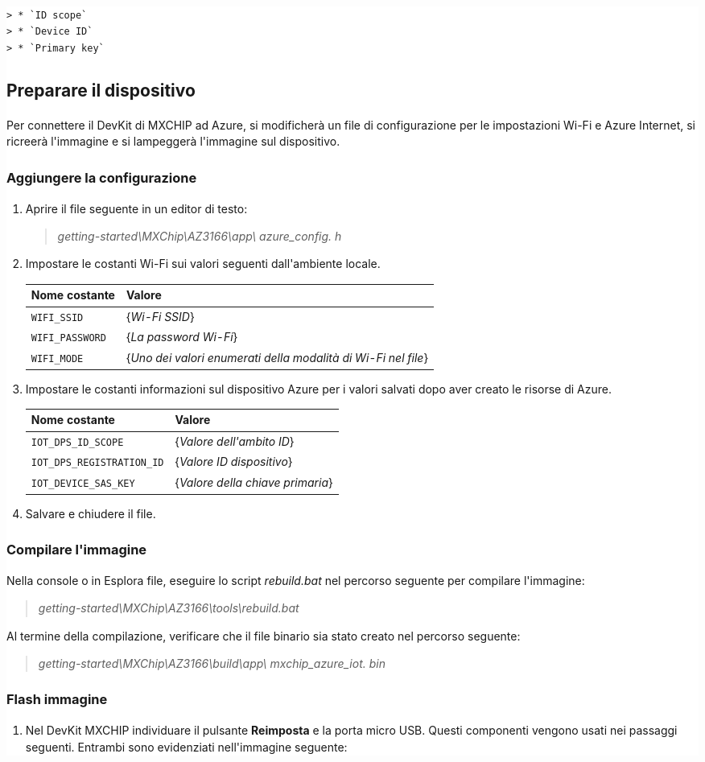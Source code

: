    > * `ID scope`
    > * `Device ID`
    > * `Primary key`

## <a name="prepare-the-device"></a>Preparare il dispositivo

Per connettere il DevKit di MXCHIP ad Azure, si modificherà un file di configurazione per le impostazioni Wi-Fi e Azure Internet, si ricreerà l'immagine e si lampeggerà l'immagine sul dispositivo.

### <a name="add-configuration"></a>Aggiungere la configurazione

1. Aprire il file seguente in un editor di testo:

    > *getting-started\MXChip\AZ3166\app\ azure_config. h*

1. Impostare le costanti Wi-Fi sui valori seguenti dall'ambiente locale.

    |Nome costante|Valore|
    |-------------|-----|
    |`WIFI_SSID` |{*Wi-Fi SSID*}|
    |`WIFI_PASSWORD` |{*La password Wi-Fi*}|
    |`WIFI_MODE` |{*Uno dei valori enumerati della modalità di Wi-Fi nel file*}|

1. Impostare le costanti informazioni sul dispositivo Azure per i valori salvati dopo aver creato le risorse di Azure.

    |Nome costante|Valore|
    |-------------|-----|
    |`IOT_DPS_ID_SCOPE` |{*Valore dell'ambito ID*}|
    |`IOT_DPS_REGISTRATION_ID` |{*Valore ID dispositivo*}|
    |`IOT_DEVICE_SAS_KEY` |{*Valore della chiave primaria*}|

1. Salvare e chiudere il file.

### <a name="build-the-image"></a>Compilare l'immagine

Nella console o in Esplora file, eseguire lo script *rebuild.bat* nel percorso seguente per compilare l'immagine:

> *getting-started\MXChip\AZ3166\tools\rebuild.bat*

Al termine della compilazione, verificare che il file binario sia stato creato nel percorso seguente:

> *getting-started\MXChip\AZ3166\build\app\ mxchip_azure_iot. bin*

### <a name="flash-the-image"></a>Flash immagine

1. Nel DevKit MXCHIP individuare il pulsante **Reimposta** e la porta micro USB. Questi componenti vengono usati nei passaggi seguenti. Entrambi sono evidenziati nell'immagine seguente:
